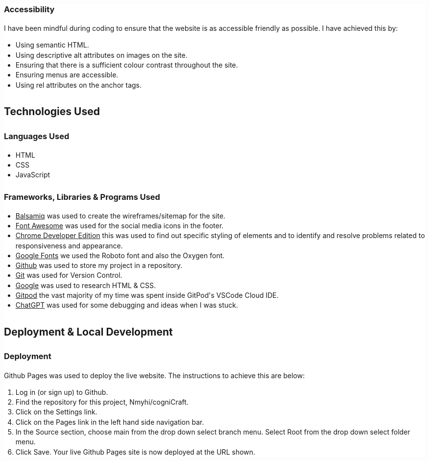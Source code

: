 ### Accessibility

I have been mindful during coding to ensure that the website is as accessible friendly as possible. I have achieved this by:

* Using semantic HTML.
* Using descriptive alt attributes on images on the site.
* Ensuring that there is a sufficient colour contrast throughout the site.
* Ensuring menus are accessible.
* Using rel attributes on the anchor tags.

## Technologies Used

### Languages Used

* HTML
* CSS
* JavaScript

### Frameworks, Libraries & Programs Used

* [Balsamiq](https://www.balsamiq.com/wireframes "Balsamiq Wireframing Tool") was used to create the wireframes/sitemap for the site.
* [Font Awesome](https://fontawesome.com/icons "Font Awesome 6.2.1 Free Icons") was used for the social media icons in the footer.
* [Chrome Developer Edition](https://developer.chrome.com/docs/devtools "Chrome Developer Tools") this was used to find out specific styling of elements and to identify and resolve problems related to responsiveness and appearance.
* [Google Fonts](https://fonts.google.com/ "Google Fonts") we used the Roboto font and also the Oxygen font.
* [Github](https://github.com/ "Github") was used to store my project in a repository. 
* [Git](https://git-scm.com/ "Git Version Control") was used for Version Control.
* [Google](https://www.google.co.uk "Google Search Engine") was used to research HTML & CSS.
* [Gitpod](https://www.gitpod.io "Gitpod Cloud IDE") the vast majority of my time was spent inside GitPod's VSCode Cloud IDE.
* [ChatGPT](https://chat.openai.com/) was used for some debugging and ideas when I was stuck.

## Deployment & Local Development

### Deployment

Github Pages was used to deploy the live website. The instructions to achieve this are below:

1. Log in (or sign up) to Github.
2. Find the repository for this project, Nmyhi/cogniCraft.
3. Click on the Settings link.
4. Click on the Pages link in the left hand side navigation bar.
5. In the Source section, choose main from the drop down select branch menu. Select Root from the drop down select folder menu.
6. Click Save. Your live Github Pages site is now deployed at the URL shown.
